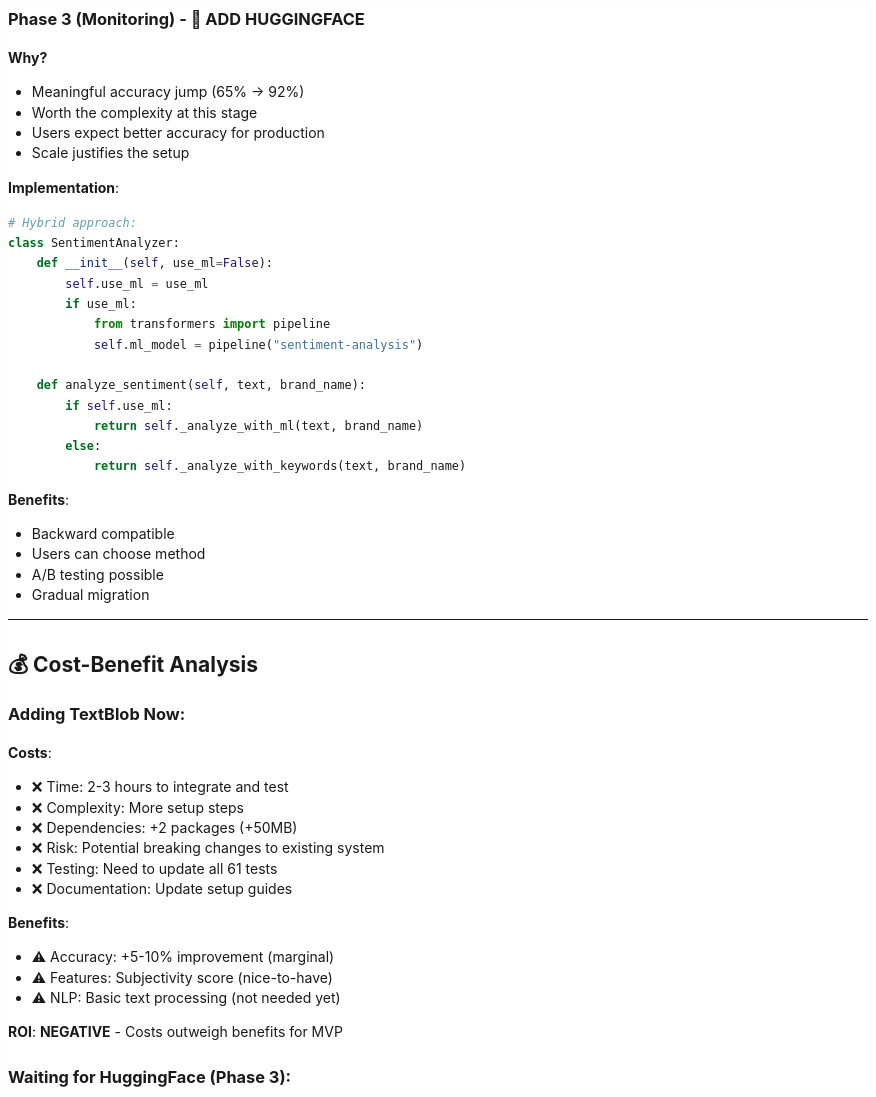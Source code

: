 ### Phase 3 (Monitoring) - 🎯 ADD HUGGINGFACE
**Why?**
- Meaningful accuracy jump (65% → 92%)
- Worth the complexity at this stage
- Users expect better accuracy for production
- Scale justifies the setup

**Implementation**:
```python
# Hybrid approach:
class SentimentAnalyzer:
    def __init__(self, use_ml=False):
        self.use_ml = use_ml
        if use_ml:
            from transformers import pipeline
            self.ml_model = pipeline("sentiment-analysis")
    
    def analyze_sentiment(self, text, brand_name):
        if self.use_ml:
            return self._analyze_with_ml(text, brand_name)
        else:
            return self._analyze_with_keywords(text, brand_name)
```

**Benefits**:
- Backward compatible
- Users can choose method
- A/B testing possible
- Gradual migration

---

## 💰 Cost-Benefit Analysis

### Adding TextBlob Now:

**Costs**:
- ❌ Time: 2-3 hours to integrate and test
- ❌ Complexity: More setup steps
- ❌ Dependencies: +2 packages (+50MB)
- ❌ Risk: Potential breaking changes to existing system
- ❌ Testing: Need to update all 61 tests
- ❌ Documentation: Update setup guides

**Benefits**:
- ⚠️ Accuracy: +5-10% improvement (marginal)
- ⚠️ Features: Subjectivity score (nice-to-have)
- ⚠️ NLP: Basic text processing (not needed yet)

**ROI**: **NEGATIVE** - Costs outweigh benefits for MVP

### Waiting for HuggingFace (Phase 3):
